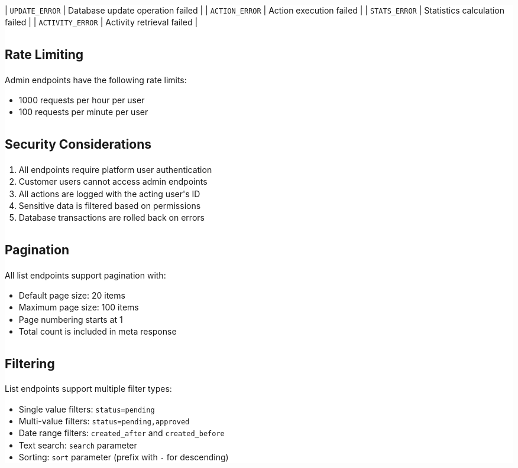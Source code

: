| `UPDATE_ERROR` | Database update operation failed |
| `ACTION_ERROR` | Action execution failed |
| `STATS_ERROR` | Statistics calculation failed |
| `ACTIVITY_ERROR` | Activity retrieval failed |

## Rate Limiting

Admin endpoints have the following rate limits:
- 1000 requests per hour per user
- 100 requests per minute per user

## Security Considerations

1. All endpoints require platform user authentication
2. Customer users cannot access admin endpoints
3. All actions are logged with the acting user's ID
4. Sensitive data is filtered based on permissions
5. Database transactions are rolled back on errors

## Pagination

All list endpoints support pagination with:
- Default page size: 20 items
- Maximum page size: 100 items
- Page numbering starts at 1
- Total count is included in meta response

## Filtering

List endpoints support multiple filter types:
- Single value filters: `status=pending`
- Multi-value filters: `status=pending,approved`
- Date range filters: `created_after` and `created_before`
- Text search: `search` parameter
- Sorting: `sort` parameter (prefix with `-` for descending)